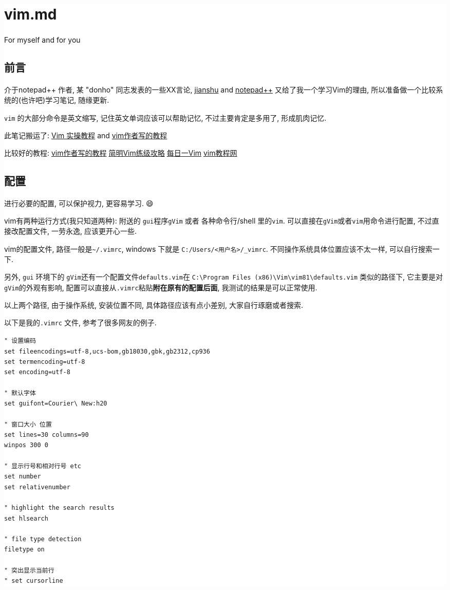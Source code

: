 # vim.md

For myself and for you

## 前言

介于notepad++ 作者, 某 "donho" 同志发表的一些XX言论,
[jianshu][]  and  [notepad++][]
又给了我一个学习Vim的理由, 所以准备做一个比较系统的(也许吧)学习笔记, 随缘更新.

`vim` 的大部分命令是英文缩写, 记住英文单词应该可以帮助记忆, 不过主要肯定是多用了, 形成肌肉记忆.

此笔记搬运了:   [Vim 实操教程][]  and [vim作者写的教程][]

比较好的教程:
[vim作者写的教程][]
[简明Vim练级攻略][]
[每日一Vim][]
[vim教程网][]

[jianshu]: https://www.jianshu.com/p/1adced676d79
[notepad++]: https://github.com/notepad-plus-plus/notepad-plus-plus
[Vim 实操教程]: https://github.com/dofy/learn-vim

[vim作者写的教程]: http://vimcdoc.sourceforge.net/doc/usr_toc.html
[简明Vim练级攻略]: https://coolshell.cn/articles/5426.html
[每日一Vim]: https://liuzhijun.iteye.com/category/270228
[vim教程网]: https://vimjc.com/

## 配置

进行必要的配置, 可以保护视力, 更容易学习. 😄

vim有两种运行方式(我只知道两种): 附送的 `gui`程序`gVim` 或者 各种命令行/shell 里的`vim`.
可以直接在`gVim`或者`vim`用命令进行配置, 不过直接改配置文件, 一劳永逸, 应该更开心一些.

vim的配置文件, 路径一般是`~/.vimrc`, windows 下就是 `C:/Users/<用户名>/_vimrc`.
不同操作系统具体位置应该不太一样, 可以自行搜索一下.

另外, `gui` 环境下的 `gVim`还有一个配置文件`defaults.vim`在
`C:\Program Files (x86)\Vim\vim81\defaults.vim`
类似的路径下, 它主要是对 `gVim`的外观有影响,
配置可以直接从`.vimrc`粘贴**附在原有的配置后面**, 我测试的结果是可以正常使用.

以上两个路径, 由于操作系统, 安装位置不同, 具体路径应该有点小差别, 大家自行琢磨或者搜索.

以下是我的`.vimrc` 文件, 参考了很多网友的例子.

```vimrc
" 设置编码
set fileencodings=utf-8,ucs-bom,gb18030,gbk,gb2312,cp936
set termencoding=utf-8
set encoding=utf-8

" 默认字体
set guifont=Courier\ New:h20

" 窗口大小 位置
set lines=30 columns=90
winpos 300 0

" 显示行号和相对行号 etc
set number
set relativenumber

" highlight the search results
set hlsearch

" file type detection
filetype on

" 突出显示当前行
" set cursorline

```

[分词]: https://blog.csdn.net/qq_32458499/article/details/78949231
[空字符]: https://zhidao.baidu.com/question/490512756331303652.html
[缓冲区]: https://github.com/wsdjeg/vim-galore-zh_cn#%E7%BC%93%E5%86%B2%E5%8C%BA%E7%AA%97%E5%8F%A3%E6%A0%87%E7%AD%BE
[寄存器]: https://github.com/wsdjeg/vim-galore-zh_cn#%E5%AF%84%E5%AD%98%E5%99%A8
[ Vim怎么显示空格, Tab制表符, 行尾换行符等非打印字符]: https://vimjc.com/vim-display-unprintable-character.html
[Vim自动缩进配置, 原理和tab键替换空格]: https://vimjc.com/vim-indent.html
[vim tab设置为4个空格]: https://blog.csdn.net/jiang1013nan/article/details/6298727